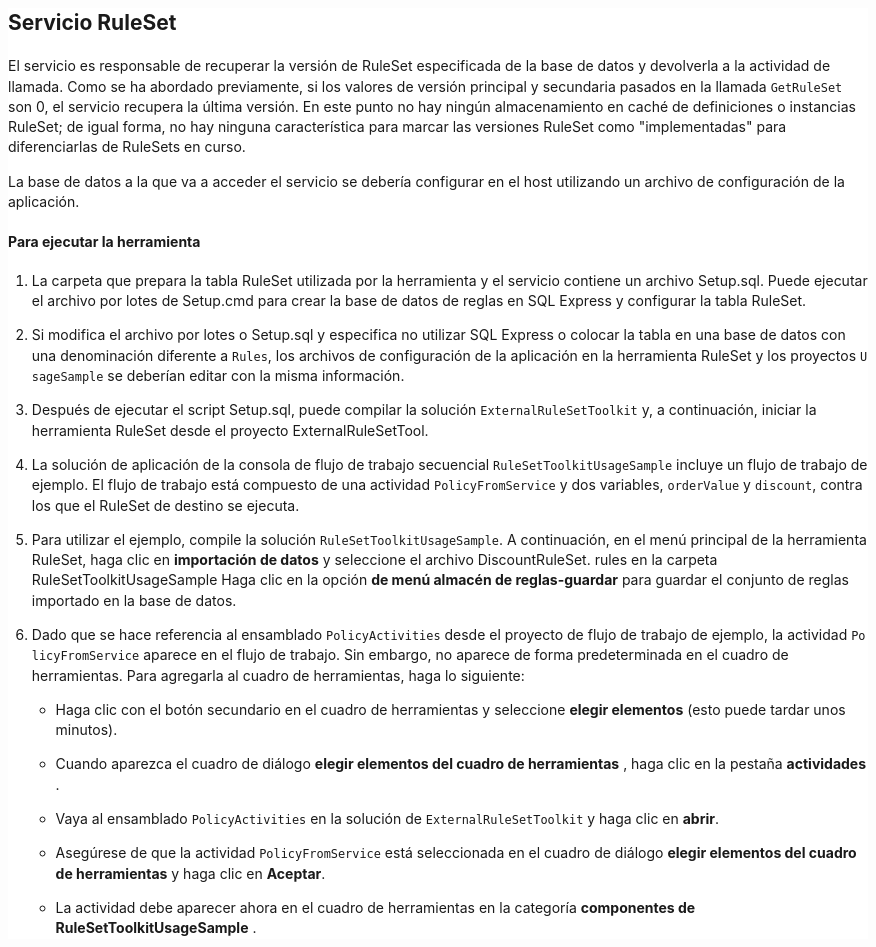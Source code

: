 ## <a name="ruleset-service"></a>Servicio RuleSet

El servicio es responsable de recuperar la versión de RuleSet especificada de la base de datos y devolverla a la actividad de llamada. Como se ha abordado previamente, si los valores de versión principal y secundaria pasados en la llamada `GetRuleSet` son 0, el servicio recupera la última versión. En este punto no hay ningún almacenamiento en caché de definiciones o instancias RuleSet; de igual forma, no hay ninguna característica para marcar las versiones RuleSet como "implementadas" para diferenciarlas de RuleSets en curso.

La base de datos a la que va a acceder el servicio se debería configurar en el host utilizando un archivo de configuración de la aplicación.

#### <a name="to-run-the-tool"></a>Para ejecutar la herramienta

1. La carpeta que prepara la tabla RuleSet utilizada por la herramienta y el servicio contiene un archivo Setup.sql. Puede ejecutar el archivo por lotes de Setup.cmd para crear la base de datos de reglas en SQL Express y configurar la tabla RuleSet.

2. Si modifica el archivo por lotes o Setup.sql y especifica no utilizar SQL Express o colocar la tabla en una base de datos con una denominación diferente a `Rules`, los archivos de configuración de la aplicación en la herramienta RuleSet y los proyectos `UsageSample` se deberían editar con la misma información.

3. Después de ejecutar el script Setup.sql, puede compilar la solución `ExternalRuleSetToolkit` y, a continuación, iniciar la herramienta RuleSet desde el proyecto ExternalRuleSetTool.

4. La solución de aplicación de la consola de flujo de trabajo secuencial `RuleSetToolkitUsageSample` incluye un flujo de trabajo de ejemplo. El flujo de trabajo está compuesto de una actividad `PolicyFromService` y dos variables, `orderValue` y `discount`, contra los que el RuleSet de destino se ejecuta.

5. Para utilizar el ejemplo, compile la solución `RuleSetToolkitUsageSample`. A continuación, en el menú principal de la herramienta RuleSet, haga clic en **importación de datos** y seleccione el archivo DiscountRuleSet. rules en la carpeta RuleSetToolkitUsageSample Haga clic en la opción **de menú almacén de reglas-guardar** para guardar el conjunto de reglas importado en la base de datos.

6. Dado que se hace referencia al ensamblado `PolicyActivities` desde el proyecto de flujo de trabajo de ejemplo, la actividad `PolicyFromService` aparece en el flujo de trabajo. Sin embargo, no aparece de forma predeterminada en el cuadro de herramientas. Para agregarla al cuadro de herramientas, haga lo siguiente:

    - Haga clic con el botón secundario en el cuadro de herramientas y seleccione **elegir elementos** (esto puede tardar unos minutos).

    - Cuando aparezca el cuadro de diálogo **elegir elementos del cuadro de herramientas** , haga clic en la pestaña **actividades** .

    - Vaya al ensamblado `PolicyActivities` en la solución de `ExternalRuleSetToolkit` y haga clic en **abrir**.

    - Asegúrese de que la actividad `PolicyFromService` está seleccionada en el cuadro de diálogo **elegir elementos del cuadro de herramientas** y haga clic en **Aceptar**.

    - La actividad debe aparecer ahora en el cuadro de herramientas en la categoría **componentes de RuleSetToolkitUsageSample** .

